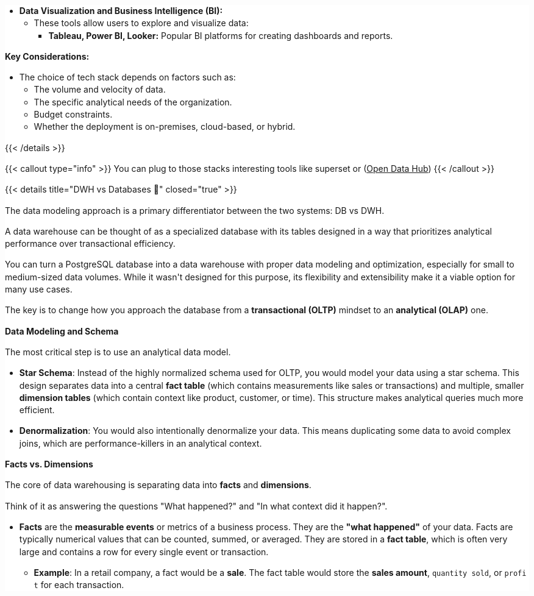 * **Data Visualization and Business Intelligence (BI):**
    * These tools allow users to explore and visualize data:
        * **Tableau, Power BI, Looker:** Popular BI platforms for creating dashboards and reports.

**Key Considerations:**

* The choice of tech stack depends on factors such as:
    * The volume and velocity of data.
    * The specific analytical needs of the organization.
    * Budget constraints.
    * Whether the deployment is on-premises, cloud-based, or hybrid.

{{< /details >}}



{{< callout type="info" >}}
You can plug to those stacks interesting tools like superset or ([Open Data Hub](https://datahubproject.io/docs/docker/))
{{< /callout >}}

{{< details title="DWH vs Databases 📌" closed="true" >}}

The data modeling approach is a primary differentiator between the two systems: DB vs DWH.

A data warehouse can be thought of as a specialized database with its tables designed in a way that prioritizes analytical performance over transactional efficiency.

You can turn a PostgreSQL database into a data warehouse with proper data modeling and optimization, especially for small to medium-sized data volumes. While it wasn't designed for this purpose, its flexibility and extensibility make it a viable option for many use cases.

The key is to change how you approach the database from a **transactional (OLTP)** mindset to an **analytical (OLAP)** one.

**Data Modeling and Schema**

The most critical step is to use an analytical data model.

* **Star Schema**: Instead of the highly normalized schema used for OLTP, you would model your data using a star schema. This design separates data into a central **fact table** (which contains measurements like sales or transactions) and multiple, smaller **dimension tables** (which contain context like product, customer, or time). This structure makes analytical queries much more efficient. 

* **Denormalization**: You would also intentionally denormalize your data. This means duplicating some data to avoid complex joins, which are performance-killers in an analytical context.


**Facts vs. Dimensions**

The core of data warehousing is separating data into **facts** and **dimensions**. 

Think of it as answering the questions "What happened?" and "In what context did it happen?".

* **Facts** are the **measurable events** or metrics of a business process. They are the **"what happened"** of your data. Facts are typically numerical values that can be counted, summed, or averaged. They are stored in a **fact table**, which is often very large and contains a row for every single event or transaction.

    * **Example**: In a retail company, a fact would be a **sale**. The fact table would store the **sales amount**, `quantity sold`, or `profit` for each transaction.
